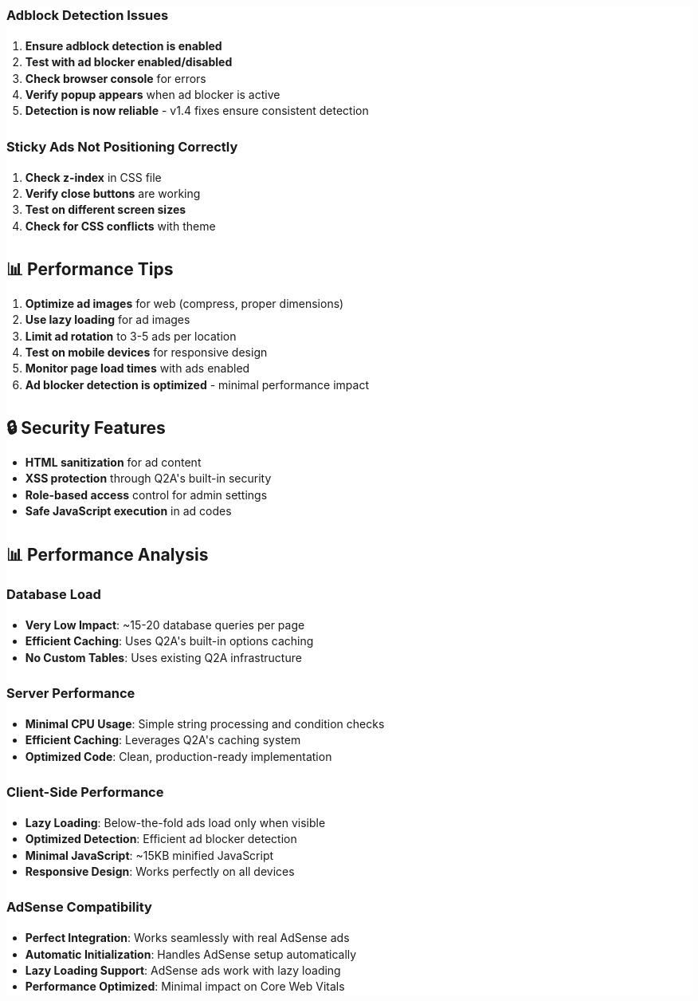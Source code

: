 ### Adblock Detection Issues
1. **Ensure adblock detection is enabled**
2. **Test with ad blocker enabled/disabled**
3. **Check browser console** for errors
4. **Verify popup appears** when ad blocker is active
5. **Detection is now reliable** - v1.4 fixes ensure consistent detection

### Sticky Ads Not Positioning Correctly
1. **Check z-index** in CSS file
2. **Verify close buttons** are working
3. **Test on different screen sizes**
4. **Check for CSS conflicts** with theme

## 📊 Performance Tips

1. **Optimize ad images** for web (compress, proper dimensions)
2. **Use lazy loading** for ad images
3. **Limit ad rotation** to 3-5 ads per location
4. **Test on mobile devices** for responsive design
5. **Monitor page load times** with ads enabled
6. **Ad blocker detection is optimized** - minimal performance impact

## 🔒 Security Features

- **HTML sanitization** for ad content
- **XSS protection** through Q2A's built-in security
- **Role-based access** control for admin settings
- **Safe JavaScript execution** in ad codes

## 📊 Performance Analysis

### Database Load
- **Very Low Impact**: ~15-20 database queries per page
- **Efficient Caching**: Uses Q2A's built-in options caching
- **No Custom Tables**: Uses existing Q2A infrastructure

### Server Performance
- **Minimal CPU Usage**: Simple string processing and condition checks
- **Efficient Caching**: Leverages Q2A's caching system
- **Optimized Code**: Clean, production-ready implementation

### Client-Side Performance
- **Lazy Loading**: Below-the-fold ads load only when visible
- **Optimized Detection**: Efficient ad blocker detection
- **Minimal JavaScript**: ~15KB minified JavaScript
- **Responsive Design**: Works perfectly on all devices

### AdSense Compatibility
- **Perfect Integration**: Works seamlessly with real AdSense ads
- **Automatic Initialization**: Handles AdSense setup automatically
- **Lazy Loading Support**: AdSense ads work with lazy loading
- **Performance Optimized**: Minimal impact on Core Web Vitals
